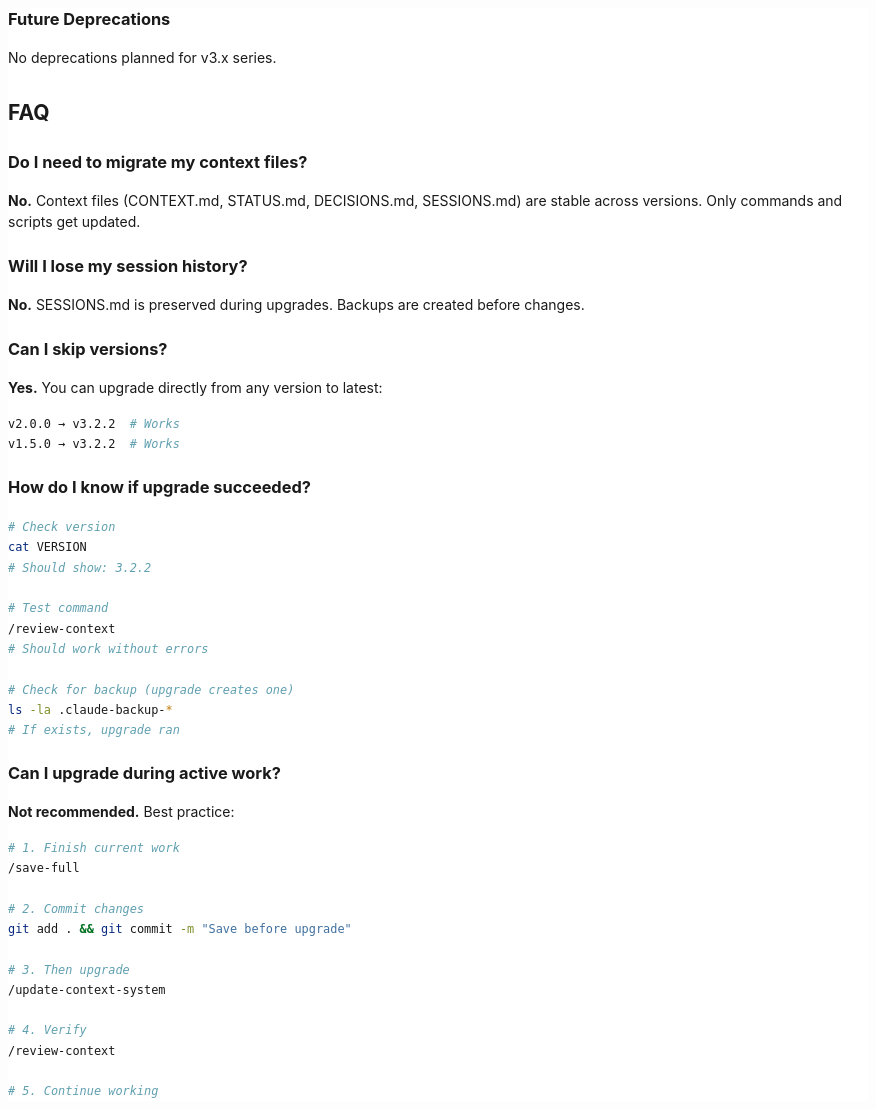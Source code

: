 ### Future Deprecations

No deprecations planned for v3.x series.

## FAQ

### Do I need to migrate my context files?

**No.** Context files (CONTEXT.md, STATUS.md, DECISIONS.md, SESSIONS.md) are stable across versions. Only commands and scripts get updated.

### Will I lose my session history?

**No.** SESSIONS.md is preserved during upgrades. Backups are created before changes.

### Can I skip versions?

**Yes.** You can upgrade directly from any version to latest:
```bash
v2.0.0 → v3.2.2  # Works
v1.5.0 → v3.2.2  # Works
```

### How do I know if upgrade succeeded?

```bash
# Check version
cat VERSION
# Should show: 3.2.2

# Test command
/review-context
# Should work without errors

# Check for backup (upgrade creates one)
ls -la .claude-backup-*
# If exists, upgrade ran
```

### Can I upgrade during active work?

**Not recommended.** Best practice:

```bash
# 1. Finish current work
/save-full

# 2. Commit changes
git add . && git commit -m "Save before upgrade"

# 3. Then upgrade
/update-context-system

# 4. Verify
/review-context

# 5. Continue working
```
